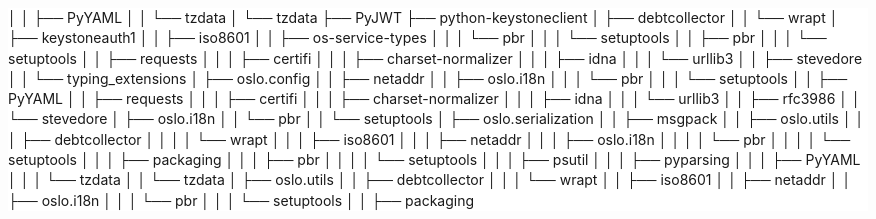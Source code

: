 │       │   ├── PyYAML 
│       │   └── tzdata 
│       └── tzdata 
├── PyJWT 
├── python-keystoneclient 
│   ├── debtcollector 
│   │   └── wrapt 
│   ├── keystoneauth1 
│   │   ├── iso8601 
│   │   ├── os-service-types 
│   │   │   └── pbr 
│   │   │       └── setuptools 
│   │   ├── pbr 
│   │   │   └── setuptools 
│   │   ├── requests 
│   │   │   ├── certifi 
│   │   │   ├── charset-normalizer 
│   │   │   ├── idna 
│   │   │   └── urllib3 
│   │   ├── stevedore 
│   │   └── typing_extensions 
│   ├── oslo.config 
│   │   ├── netaddr 
│   │   ├── oslo.i18n 
│   │   │   └── pbr 
│   │   │       └── setuptools 
│   │   ├── PyYAML 
│   │   ├── requests 
│   │   │   ├── certifi 
│   │   │   ├── charset-normalizer 
│   │   │   ├── idna 
│   │   │   └── urllib3 
│   │   ├── rfc3986 
│   │   └── stevedore 
│   ├── oslo.i18n 
│   │   └── pbr 
│   │       └── setuptools 
│   ├── oslo.serialization 
│   │   ├── msgpack 
│   │   ├── oslo.utils 
│   │   │   ├── debtcollector 
│   │   │   │   └── wrapt 
│   │   │   ├── iso8601 
│   │   │   ├── netaddr 
│   │   │   ├── oslo.i18n 
│   │   │   │   └── pbr 
│   │   │   │       └── setuptools 
│   │   │   ├── packaging 
│   │   │   ├── pbr 
│   │   │   │   └── setuptools 
│   │   │   ├── psutil 
│   │   │   ├── pyparsing 
│   │   │   ├── PyYAML 
│   │   │   └── tzdata 
│   │   └── tzdata 
│   ├── oslo.utils 
│   │   ├── debtcollector 
│   │   │   └── wrapt 
│   │   ├── iso8601 
│   │   ├── netaddr 
│   │   ├── oslo.i18n 
│   │   │   └── pbr 
│   │   │       └── setuptools 
│   │   ├── packaging 